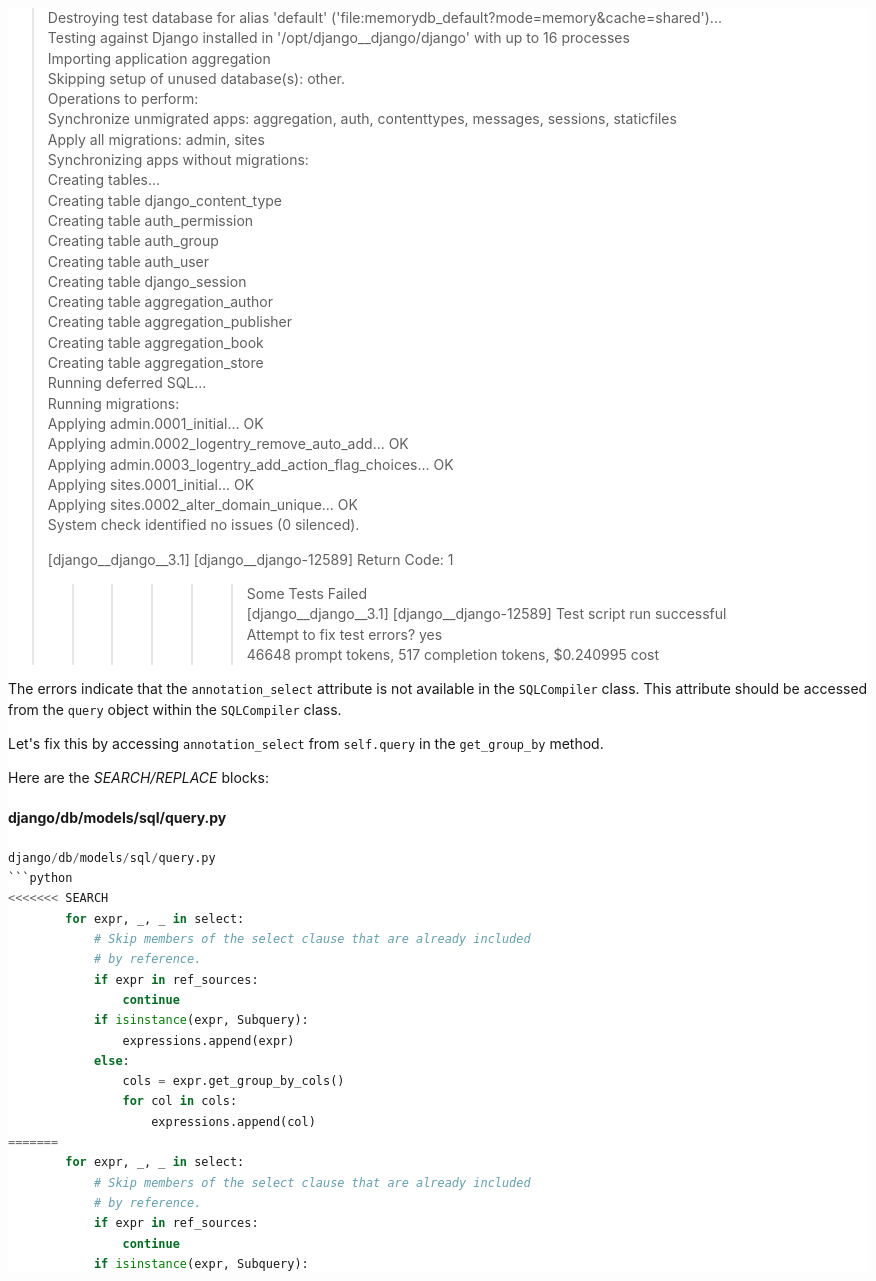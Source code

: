 > Destroying test database for alias 'default' ('file:memorydb_default?mode=memory&cache=shared')...  
> Testing against Django installed in '/opt/django__django/django' with up to 16 processes  
> Importing application aggregation  
> Skipping setup of unused database(s): other.  
> Operations to perform:  
>   Synchronize unmigrated apps: aggregation, auth, contenttypes, messages, sessions, staticfiles  
>   Apply all migrations: admin, sites  
> Synchronizing apps without migrations:  
>   Creating tables...  
>     Creating table django_content_type  
>     Creating table auth_permission  
>     Creating table auth_group  
>     Creating table auth_user  
>     Creating table django_session  
>     Creating table aggregation_author  
>     Creating table aggregation_publisher  
>     Creating table aggregation_book  
>     Creating table aggregation_store  
>     Running deferred SQL...  
> Running migrations:  
>   Applying admin.0001_initial... OK  
>   Applying admin.0002_logentry_remove_auto_add... OK  
>   Applying admin.0003_logentry_add_action_flag_choices... OK  
>   Applying sites.0001_initial... OK  
>   Applying sites.0002_alter_domain_unique... OK  
> System check identified no issues (0 silenced).  
>    
> [django__django__3.1] [django__django-12589] Return Code: 1   
>   
> >>>>> Some Tests Failed  
> [django__django__3.1] [django__django-12589] Test script run successful   
> Attempt to fix test errors? yes  
> 46648 prompt tokens, 517 completion tokens, $0.240995 cost  

The errors indicate that the `annotation_select` attribute is not available in the `SQLCompiler` class. This attribute should be accessed from the `query` object within the `SQLCompiler` class.

Let's fix this by accessing `annotation_select` from `self.query` in the `get_group_by` method.

Here are the *SEARCH/REPLACE* blocks:

#### django/db/models/sql/query.py
```python
django/db/models/sql/query.py
```python
<<<<<<< SEARCH
        for expr, _, _ in select:
            # Skip members of the select clause that are already included
            # by reference.
            if expr in ref_sources:
                continue
            if isinstance(expr, Subquery):
                expressions.append(expr)
            else:
                cols = expr.get_group_by_cols()
                for col in cols:
                    expressions.append(col)
=======
        for expr, _, _ in select:
            # Skip members of the select clause that are already included
            # by reference.
            if expr in ref_sources:
                continue
            if isinstance(expr, Subquery):
```